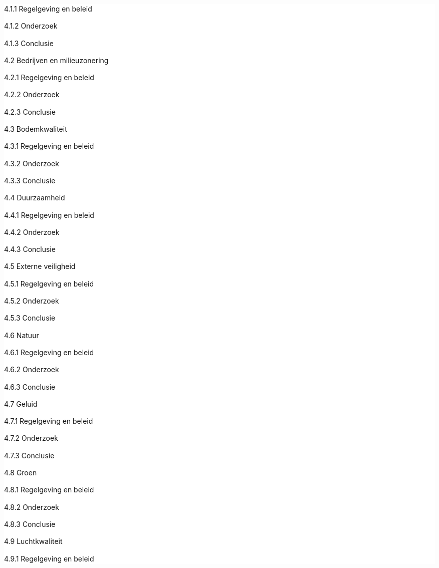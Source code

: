 4\.1\.1 Regelgeving en beleid

4\.1\.2 Onderzoek

4\.1\.3 Conclusie

4\.2 Bedrijven en milieuzonering

4\.2\.1 Regelgeving en beleid

4\.2\.2 Onderzoek

4\.2\.3 Conclusie

4\.3 Bodemkwaliteit

4\.3\.1 Regelgeving en beleid

4\.3\.2 Onderzoek

4\.3\.3 Conclusie

4\.4 Duurzaamheid

4\.4\.1 Regelgeving en beleid

4\.4\.2 Onderzoek

4\.4\.3 Conclusie

4\.5 Externe veiligheid

4\.5\.1 Regelgeving en beleid

4\.5\.2 Onderzoek

4\.5\.3 Conclusie

4\.6 Natuur

4\.6\.1 Regelgeving en beleid

4\.6\.2 Onderzoek

4\.6\.3 Conclusie

4\.7 Geluid

4\.7\.1 Regelgeving en beleid

4\.7\.2 Onderzoek

4\.7\.3 Conclusie

4\.8 Groen

4\.8\.1 Regelgeving en beleid

4\.8\.2 Onderzoek

4\.8\.3 Conclusie

4\.9 Luchtkwaliteit

4\.9\.1 Regelgeving en beleid
